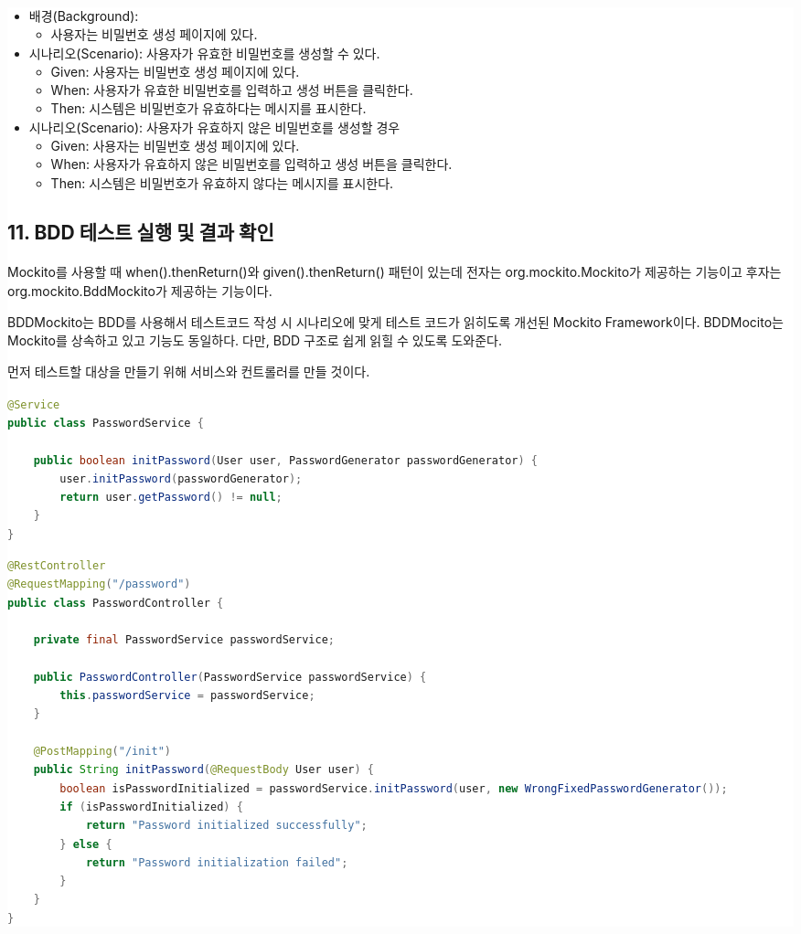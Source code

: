 - 배경(Background):
  - 사용자는 비밀번호 생성 페이지에 있다.
- 시나리오(Scenario): 사용자가 유효한 비밀번호를 생성할 수 있다.
  - Given: 사용자는 비밀번호 생성 페이지에 있다.
  - When: 사용자가 유효한 비밀번호를 입력하고 생성 버튼을 클릭한다.
  - Then: 시스템은 비밀번호가 유효하다는 메시지를 표시한다.
- 시나리오(Scenario): 사용자가 유효하지 않은 비밀번호를 생성할 경우
  - Given: 사용자는 비밀번호 생성 페이지에 있다.
  - When: 사용자가 유효하지 않은 비밀번호를 입력하고 생성 버튼을 클릭한다.
  - Then: 시스템은 비밀번호가 유효하지 않다는 메시지를 표시한다.





## 11. BDD 테스트 실행 및 결과 확인

Mockito를 사용할 때 when().thenReturn()와 given().thenReturn() 패턴이 있는데 전자는 org.mockito.Mockito가 제공하는 기능이고 후자는 org.mockito.BddMockito가 제공하는 기능이다.



BDDMockito는 BDD를 사용해서 테스트코드 작성 시 시나리오에 맞게 테스트 코드가 읽히도록 개선된 Mockito Framework이다. BDDMocito는 Mockito를 상속하고 있고 기능도 동일하다. 다만, BDD 구조로 쉽게 읽힐 수 있도록 도와준다.



먼저 테스트할 대상을 만들기 위해 서비스와 컨트롤러를 만들 것이다.

```java
@Service
public class PasswordService {

    public boolean initPassword(User user, PasswordGenerator passwordGenerator) {
        user.initPassword(passwordGenerator);
        return user.getPassword() != null;
    }
}
```

```java
@RestController
@RequestMapping("/password")
public class PasswordController {

    private final PasswordService passwordService;

    public PasswordController(PasswordService passwordService) {
        this.passwordService = passwordService;
    }

    @PostMapping("/init")
    public String initPassword(@RequestBody User user) {
        boolean isPasswordInitialized = passwordService.initPassword(user, new WrongFixedPasswordGenerator());
        if (isPasswordInitialized) {
            return "Password initialized successfully";
        } else {
            return "Password initialization failed";
        }
    }
}
```
